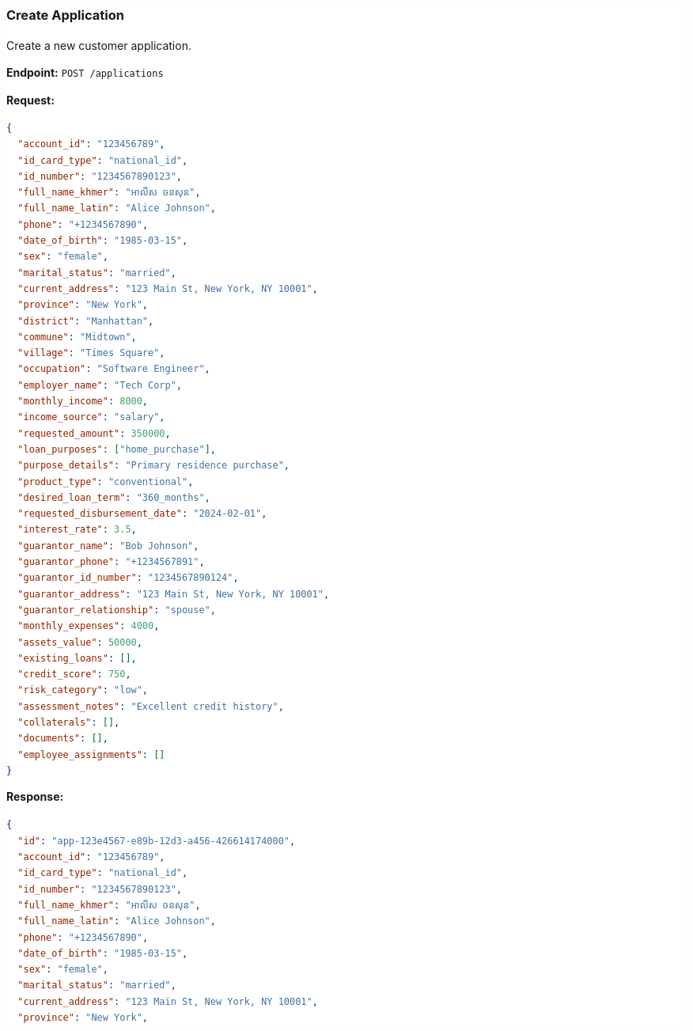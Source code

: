 ### Create Application
Create a new customer application.

**Endpoint:** `POST /applications`

**Request:**
```json
{
  "account_id": "123456789",
  "id_card_type": "national_id",
  "id_number": "1234567890123",
  "full_name_khmer": "អាលីស ចនសុន",
  "full_name_latin": "Alice Johnson",
  "phone": "+1234567890",
  "date_of_birth": "1985-03-15",
  "sex": "female",
  "marital_status": "married",
  "current_address": "123 Main St, New York, NY 10001",
  "province": "New York",
  "district": "Manhattan",
  "commune": "Midtown",
  "village": "Times Square",
  "occupation": "Software Engineer",
  "employer_name": "Tech Corp",
  "monthly_income": 8000,
  "income_source": "salary",
  "requested_amount": 350000,
  "loan_purposes": ["home_purchase"],
  "purpose_details": "Primary residence purchase",
  "product_type": "conventional",
  "desired_loan_term": "360_months",
  "requested_disbursement_date": "2024-02-01",
  "interest_rate": 3.5,
  "guarantor_name": "Bob Johnson",
  "guarantor_phone": "+1234567891",
  "guarantor_id_number": "1234567890124",
  "guarantor_address": "123 Main St, New York, NY 10001",
  "guarantor_relationship": "spouse",
  "monthly_expenses": 4000,
  "assets_value": 50000,
  "existing_loans": [],
  "credit_score": 750,
  "risk_category": "low",
  "assessment_notes": "Excellent credit history",
  "collaterals": [],
  "documents": [],
  "employee_assignments": []
}
```

**Response:**
```json
{
  "id": "app-123e4567-e89b-12d3-a456-426614174000",
  "account_id": "123456789",
  "id_card_type": "national_id",
  "id_number": "1234567890123",
  "full_name_khmer": "អាលីស ចនសុន",
  "full_name_latin": "Alice Johnson",
  "phone": "+1234567890",
  "date_of_birth": "1985-03-15",
  "sex": "female",
  "marital_status": "married",
  "current_address": "123 Main St, New York, NY 10001",
  "province": "New York",
```